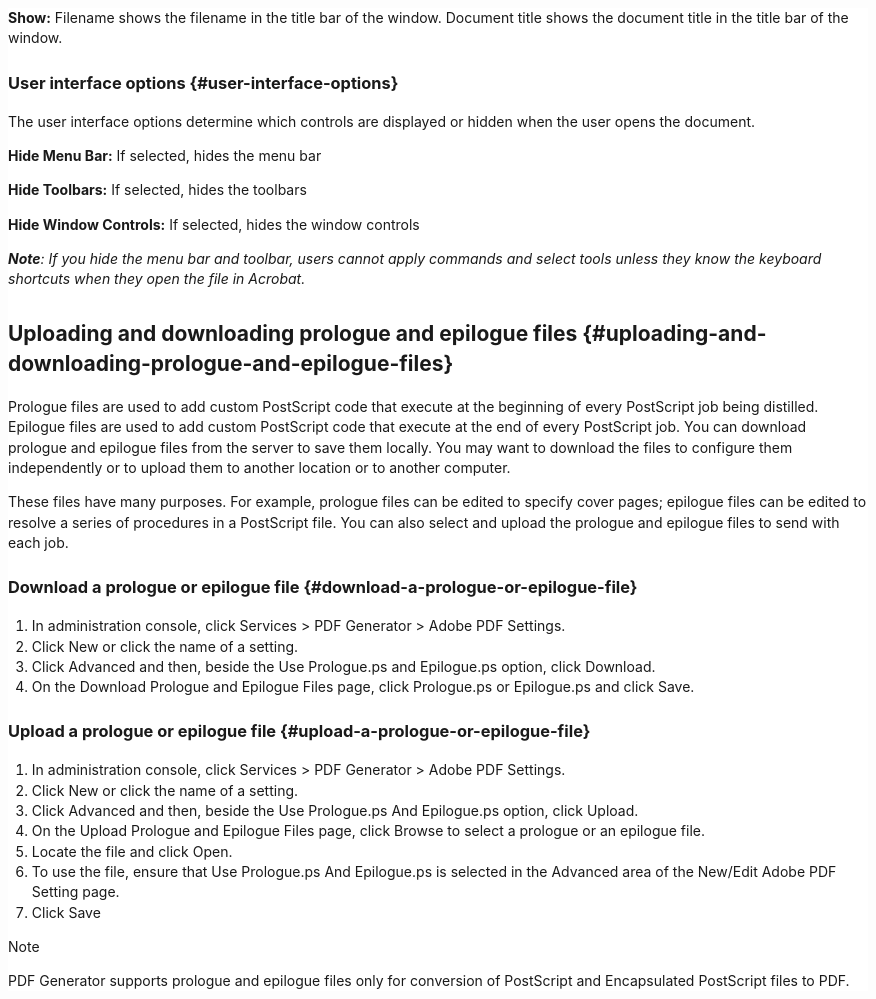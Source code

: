 **Show:** Filename shows the filename in the title bar of the window. Document title shows the document title in the title bar of the window.

### User interface options {#user-interface-options}

The user interface options determine which controls are displayed or hidden when the user opens the document.

**Hide Menu Bar:** If selected, hides the menu bar

**Hide Toolbars:** If selected, hides the toolbars

**Hide Window Controls:** If selected, hides the window controls

***Note**: If you hide the menu bar and toolbar, users cannot apply commands and select tools unless they know the keyboard shortcuts when they open the file in Acrobat.*

## Uploading and downloading prologue and epilogue files {#uploading-and-downloading-prologue-and-epilogue-files}

Prologue files are used to add custom PostScript code that execute at the beginning of every PostScript job being distilled. Epilogue files are used to add custom PostScript code that execute at the end of every PostScript job. You can download prologue and epilogue files from the server to save them locally. You may want to download the files to configure them independently or to upload them to another location or to another computer.

These files have many purposes. For example, prologue files can be edited to specify cover pages; epilogue files can be edited to resolve a series of procedures in a PostScript file. You can also select and upload the prologue and epilogue files to send with each job.

### Download a prologue or epilogue file {#download-a-prologue-or-epilogue-file}

1. In administration console, click Services &gt; PDF Generator &gt; Adobe PDF Settings.
1. Click New or click the name of a setting.
1. Click Advanced and then, beside the Use Prologue.ps and Epilogue.ps option, click Download. 
1. On the Download Prologue and Epilogue Files page, click Prologue.ps or Epilogue.ps and click Save.

### Upload a prologue or epilogue file {#upload-a-prologue-or-epilogue-file}

1. In administration console, click Services &gt; PDF Generator &gt; Adobe PDF Settings.
1. Click New or click the name of a setting.
1. Click Advanced and then, beside the Use Prologue.ps And Epilogue.ps option, click Upload. 
1. On the Upload Prologue and Epilogue Files page, click Browse to select a prologue or an epilogue file.
1. Locate the file and click Open.
1. To use the file, ensure that Use Prologue.ps And Epilogue.ps is selected in the Advanced area of the New/Edit Adobe PDF Setting page.
1. Click Save

>[!NOTE]
>
>PDF Generator supports prologue and epilogue files only for conversion of PostScript and Encapsulated PostScript files to PDF.

